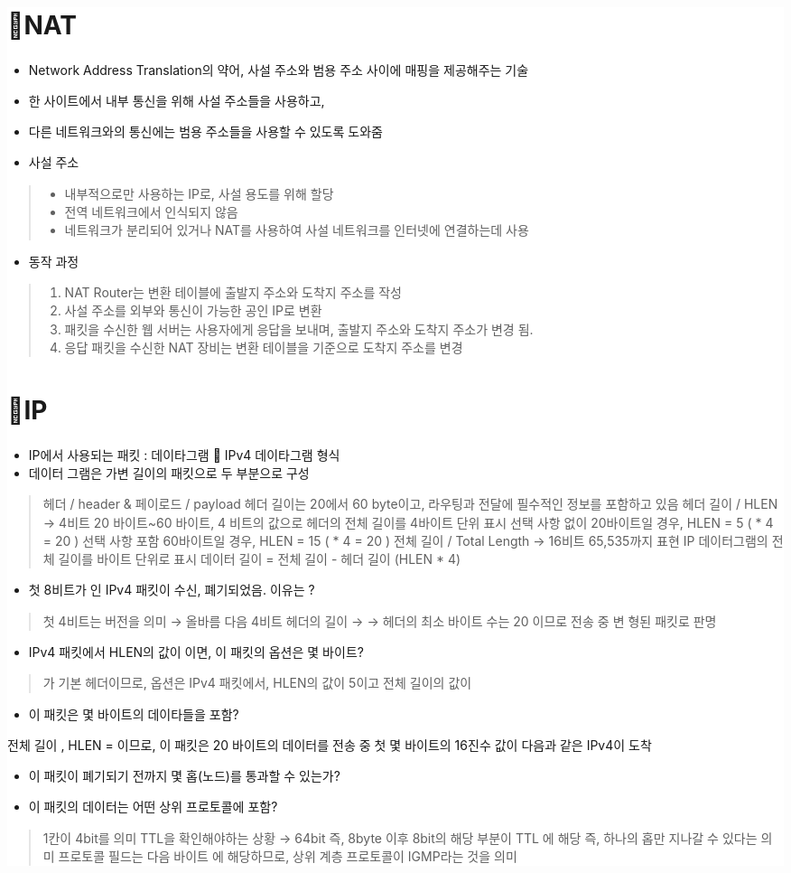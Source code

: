 # 🐔NAT
- Network Address Translation의 약어, 사설 주소와 범용 주소 사이에 매핑을 제공해주는 기술
- 한 사이트에서 내부 통신을 위해 사설 주소들을 사용하고,
- 다른 네트워크와의 통신에는 범용 주소들을 사용할 수 있도록 도와줌

- 사설 주소
>  - 내부적으로만 사용하는 IP로, 사설 용도를 위해 할당
> - 전역 네트워크에서 인식되지 않음
> - 네트워크가 분리되어 있거나 NAT를 사용하여 사설 네트워크를 인터넷에 연결하는데 사용

- 동작 과정
>1. NAT Router는 변환 테이블에 출발지 주소와 도착지 주소를 작성
>2. 사설 주소를 외부와 통신이 가능한 공인 IP로 변환
>3. 패킷을 수신한 웹 서버는 사용자에게 응답을 보내며, 출발지 주소와 도착지 주소가 변경
됨.
>4. 응답 패킷을 수신한 NAT 장비는 변환 테이블을 기준으로 도착지 주소를 변경

# 🐔IP
- IP에서 사용되는 패킷 : 데이타그램
🐤 IPv4 데이타그램 형식
- 데이터 그램은 가변 길이의 패킷으로 두 부분으로 구성
>헤더 / header & 페이로드 / payload
 헤더 길이는 20에서 60 byte이고, 라우팅과 전달에 필수적인 정보를 포함하고 있음
헤더 길이 / HLEN → 4비트
20 바이트~60 바이트, 4 비트의 값으로 헤더의 전체 길이를 4바이트 단위 표시
선택 사항 없이 20바이트일 경우, HLEN = 5 ( * 4 = 20 )
선택 사항 포함 60바이트일 경우, HLEN = 15 ( * 4 = 20 )
전체 길이 / Total Length → 16비트
65,535까지 표현
IP 데이터그램의 전체 길이를 바이트 단위로 표시
데이터 길이 = 전체 길이 - 헤더 길이 (HLEN * 4)

- 첫 8비트가 인 IPv4 패킷이 수신, 폐기되었음. 이유는 ?
> 첫 4비트는 버전을 의미 → 올바름
> 다음 4비트 헤더의 길이 → → 헤더의 최소 바이트 수는 20 이므로 전송 중 변
형된 패킷로 판명

- IPv4 패킷에서 HLEN의 값이 이면, 이 패킷의 옵션은 몇 바이트?
> 가 기본 헤더이므로, 옵션은
IPv4 패킷에서, HLEN의 값이 5이고 전체 길이의 값이

- 이 패킷은 몇 바이트의 데이타들을 포함?
> 
 전체 길이 , HLEN = 이므로, 이 패킷은 20 바이트의 데이터를 전송 중
첫 몇 바이트의 16진수 값이 다음과 같은 IPv4이 도착

-  이 패킷이 폐기되기 전까지 몇 홉(노드)를 통과할 수 있는가?

-  이 패킷의 데이터는 어떤 상위 프로토콜에 포함?
>1칸이 4bit를 의미
TTL을 확인해야하는 상황 → 64bit 즉, 8byte 이후 8bit의 해당 부분이 TTL
에 해당
즉, 하나의 홉만 지나갈 수 있다는 의미
프로토콜 필드는 다음 바이트 에 해당하므로, 상위 계층 프로토콜이 IGMP라는
것을 의미
